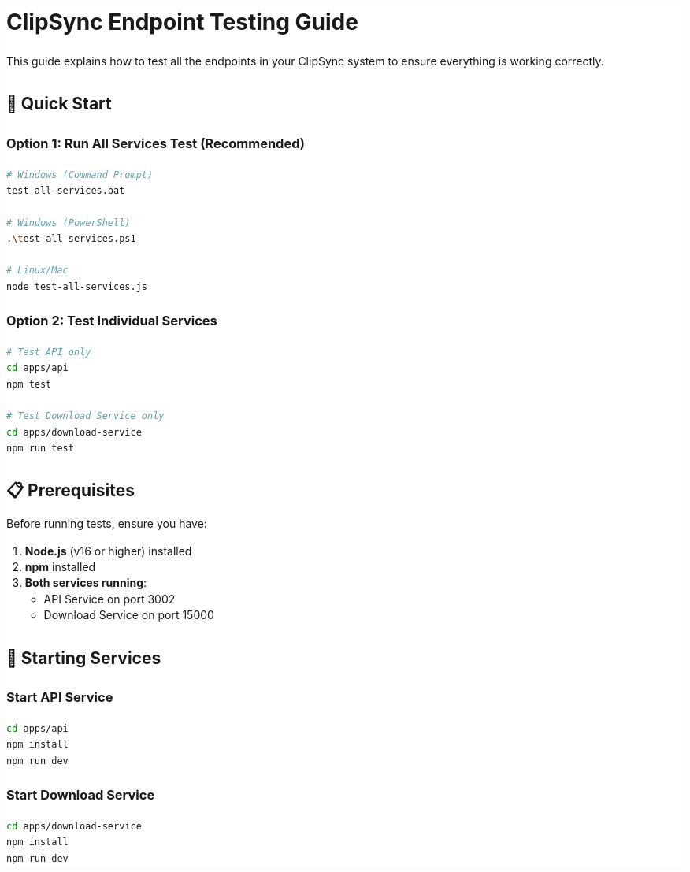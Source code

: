 # ClipSync Endpoint Testing Guide

This guide explains how to test all the endpoints in your ClipSync system to ensure everything is working correctly.

## 🚀 Quick Start

### Option 1: Run All Services Test (Recommended)
```bash
# Windows (Command Prompt)
test-all-services.bat

# Windows (PowerShell)
.\test-all-services.ps1

# Linux/Mac
node test-all-services.js
```

### Option 2: Test Individual Services
```bash
# Test API only
cd apps/api
npm test

# Test Download Service only
cd apps/download-service
npm run test
```

## 📋 Prerequisites

Before running tests, ensure you have:

1. **Node.js** (v16 or higher) installed
2. **npm** installed
3. **Both services running**:
   - API Service on port 3002
   - Download Service on port 15000

## 🔧 Starting Services

### Start API Service
```bash
cd apps/api
npm install
npm run dev
```

### Start Download Service
```bash
cd apps/download-service
npm install
npm run dev
```
